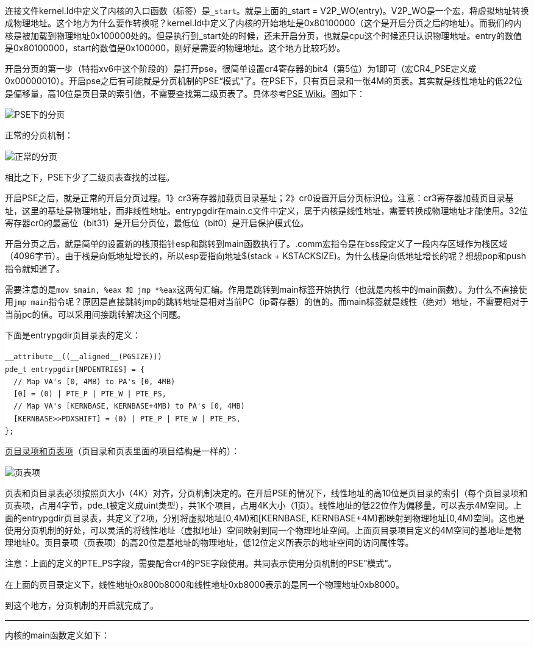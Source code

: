 连接文件kernel.ld中定义了内核的入口函数（标签）是```_start```。就是上面的_start = V2P_WO(entry)。V2P_WO是一个宏，将虚拟地址转换成物理地址。这个地方为什么要作转换呢？kernel.ld中定义了内核的开始地址是0x80100000（这个是开启分页之后的地址）。而我们的内核是被加载到物理地址0x100000处的。但是执行到_start处的时候，还未开启分页，也就是cpu这个时候还只认识物理地址。entry的数值是0x80100000，start的数值是0x100000，刚好是需要的物理地址。这个地方比较巧妙。

开启分页的第一步（特指xv6中这个阶段的）是打开pse，很简单设置cr4寄存器的bit4（第5位）为1即可（宏CR4_PSE定义成0x00000010）。开启pse之后有可能就是分页机制的PSE“模式”了。在PSE下，只有页目录和一张4M的页表。其实就是线性地址的低22位是偏移量，高10位是页目录的索引值，不需要查找第二级页表了。具体参考[PSE Wiki](https://en.wikipedia.org/wiki/Page_Size_Extension)。图如下：

![PSE下的分页](http://arvinsfj.github.io/public/ctt/documents/osxv6/page_pse.png)

正常的分页机制：

![正常的分页](http://arvinsfj.github.io/public/ctt/documents/osxv6/page_normal.png)

相比之下，PSE下少了二级页表查找的过程。

开启PSE之后，就是正常的开启分页过程。1》cr3寄存器加载页目录基址；2》cr0设置开启分页标识位。注意：cr3寄存器加载页目录基址，这里的基址是物理地址，而非线性地址。entrypgdir在main.c文件中定义，属于内核是线性地址，需要转换成物理地址才能使用。32位寄存器cr0的最高位（bit31）是开启分页位，最低位（bit0）是开启保护模式位。

开启分页之后，就是简单的设置新的栈顶指针esp和跳转到main函数执行了。.comm宏指令是在bss段定义了一段内存区域作为栈区域（4096字节）。由于栈是向低地址增长的，所以esp要指向地址$(stack + KSTACKSIZE)。为什么栈是向低地址增长的呢？想想pop和push指令就知道了。

需要注意的是```mov $main, %eax 和 jmp *%eax```这两句汇编。作用是跳转到main标签开始执行（也就是内核中的main函数）。为什么不直接使用```jmp main```指令呢？原因是直接跳转jmp的跳转地址是相对当前PC（ip寄存器）的值的。而main标签就是线性（绝对）地址，不需要相对于当前pc的值。可以采用间接跳转解决这个问题。

下面是entrypgdir页目录表的定义：

```
__attribute__((__aligned__(PGSIZE)))
pde_t entrypgdir[NPDENTRIES] = {
  // Map VA's [0, 4MB) to PA's [0, 4MB)
  [0] = (0) | PTE_P | PTE_W | PTE_PS,
  // Map VA's [KERNBASE, KERNBASE+4MB) to PA's [0, 4MB)
  [KERNBASE>>PDXSHIFT] = (0) | PTE_P | PTE_W | PTE_PS,
};

```

[页目录项和页表项](https://blog.csdn.net/longintchar/article/details/52166130)（页目录和页表里面的项目结构是一样的）：

![页表项](http://arvinsfj.github.io/public/ctt/documents/osxv6/page_item.png)


页表和页目录表必须按照页大小（4K）对齐，分页机制决定的。在开启PSE的情况下，线性地址的高10位是页目录的索引（每个页目录项和页表项，占用4字节，pde_t被定义成uint类型），共1K个项目，占用4K大小（1页）。线性地址的低22位作为偏移量，可以表示4M空间。上面的entrypgdir页目录表，共定义了2项，分别将虚拟地址[0,4M)和[KERNBASE, KERNBASE+4M)都映射到物理地址[0,4M)空间。这也是使用分页机制的好处，可以灵活的将线性地址（虚拟地址）空间映射到同一个物理地址空间。上面页目录项目定义的4M空间的基地址是物理地址0。页目录项（页表项）的高20位是基地址的物理地址，低12位定义所表示的地址空间的访问属性等。

注意：上面的定义的PTE_PS字段，需要配合cr4的PSE字段使用。共同表示使用分页机制的PSE”模式“。

在上面的页目录定义下，线性地址0x800b8000和线性地址0xb8000表示的是同一个物理地址0xb8000。

到这个地方，分页机制的开启就完成了。

------------------------------------------

内核的main函数定义如下：
